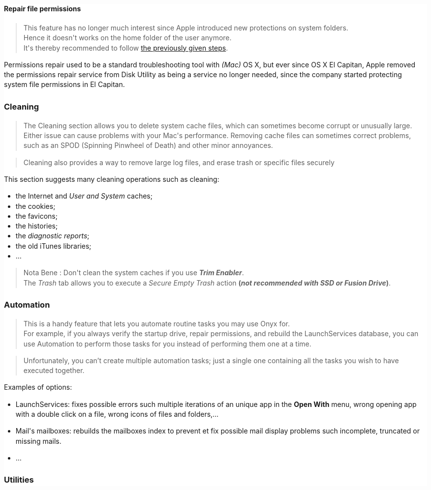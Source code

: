 #### Repair file permissions

> This feature has no longer much interest since Apple introduced new protections on system folders.  
> Hence it doesn't works on the home folder of the user anymore.  
> It's thereby recommended to follow [the previously given steps](#RepairPermissions).

Permissions repair used to be a standard troubleshooting tool with _(Mac)_ OS X, but ever since OS X El Capitan, Apple removed the permissions repair service from Disk Utility as being a service no longer needed, since the company started protecting system file permissions in El Capitan.

### Cleaning

> The Cleaning section allows you to delete system cache files, which can sometimes become corrupt or unusually large. Either issue can cause problems with your Mac's performance. Removing cache files can sometimes correct problems, such as an SPOD (Spinning Pinwheel of Death) and other minor annoyances.  

> Cleaning also provides a way to remove large log files, and erase trash or specific files securely

This section suggests many cleaning operations such as cleaning:  

- the Internet and _User and System_ caches;  
- the cookies;  
- the favicons;  
- the histories;  
- the _diagnostic reports_;  
- the old iTunes libraries;  
- …  

> Nota Bene : Don't clean the system caches if you use **_Trim Enabler_**.   
> The _Trash_ tab allows you to execute a _Secure Empty Trash_ action **(_not recommended with SSD or Fusion Drive_)**.

### Automation

> This is a handy feature that lets you automate routine tasks you may use Onyx for.  
> For example, if you always verify the startup drive, repair permissions, and rebuild the LaunchServices database, you can use Automation to perform those tasks for you instead of performing them one at a time.

> Unfortunately, you can’t create multiple automation tasks; just a single one containing all the tasks you wish to have executed together.

Examples of options:  

- LaunchServices: fixes possible errors such multiple iterations of an unique app in the **Open With** menu, wrong opening app with a double click on a file, wrong icons of files and folders,…

- Mail's mailboxes: rebuilds the mailboxes index to prevent et fix possible mail display problems such incomplete, truncated or missing mails.  
- …

### Utilities

